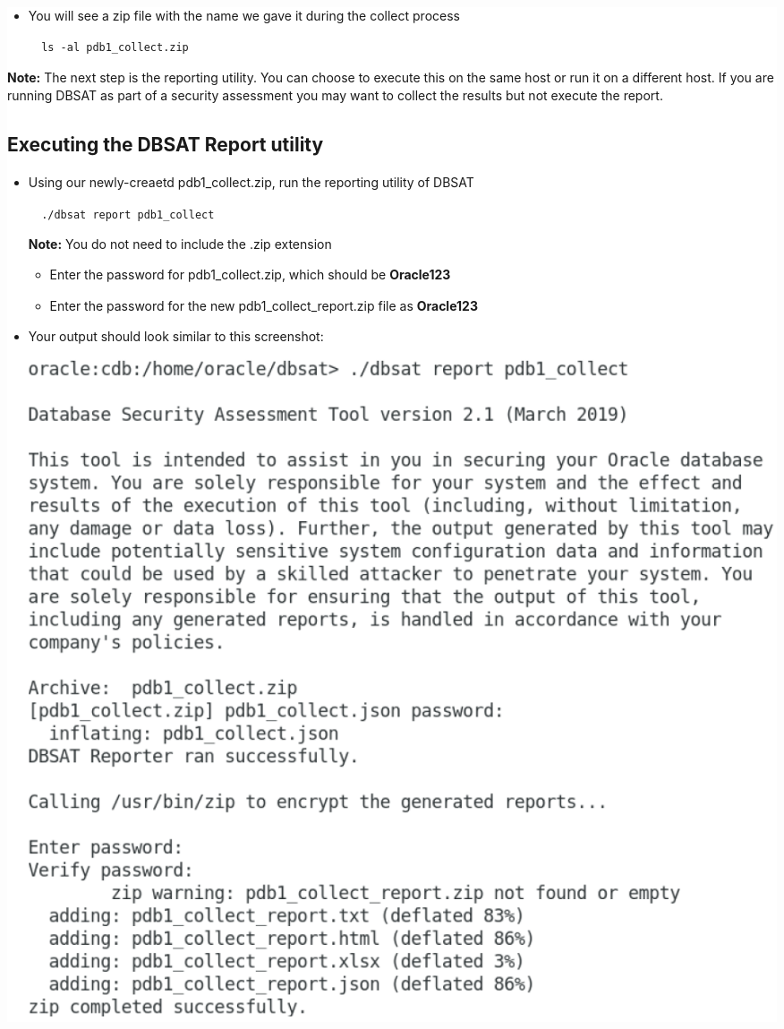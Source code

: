 - You will see a zip file with the name we gave it during the collect process

        ls -al pdb1_collect.zip
        
**Note:** The next step is the reporting utility. You can choose to execute this on the same host or run it on a different host. If you are running DBSAT as part of a security assessment you may want to collect the results but not execute the report.
        
## Executing the DBSAT Report utility

- Using our newly-creaetd pdb1_collect.zip, run the reporting utility of DBSAT

        ./dbsat report pdb1_collect
        
    **Note:** You do not need to include the .zip extension
    
    - Enter the password for pdb1_collect.zip, which should be **Oracle123**
    
    - Enter the password for the new pdb1_collect_report.zip file as **Oracle123**
    
- Your output should look similar to this screenshot:

    ![](images/116.png)  
